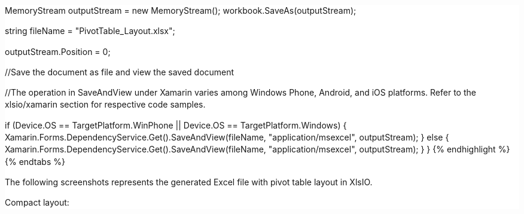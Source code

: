   MemoryStream outputStream = new MemoryStream();
  workbook.SaveAs(outputStream);

  string fileName = "PivotTable_Layout.xlsx";

  outputStream.Position = 0;

  //Save the document as file and view the saved document

  //The operation in SaveAndView under Xamarin varies among Windows Phone, Android, and iOS platforms. Refer to the xlsio/xamarin section for respective code samples.

  if (Device.OS == TargetPlatform.WinPhone || Device.OS == TargetPlatform.Windows)
  {
	Xamarin.Forms.DependencyService.Get<ISaveWindowsPhone>().SaveAndView(fileName, "application/msexcel", outputStream);
  }
  else
  {
	Xamarin.Forms.DependencyService.Get<ISave>().SaveAndView(fileName, "application/msexcel", outputStream);
  }
}
{% endhighlight %}
{% endtabs %}

The following screenshots represents the generated Excel file with pivot table layout in XlsIO.

Compact layout:
